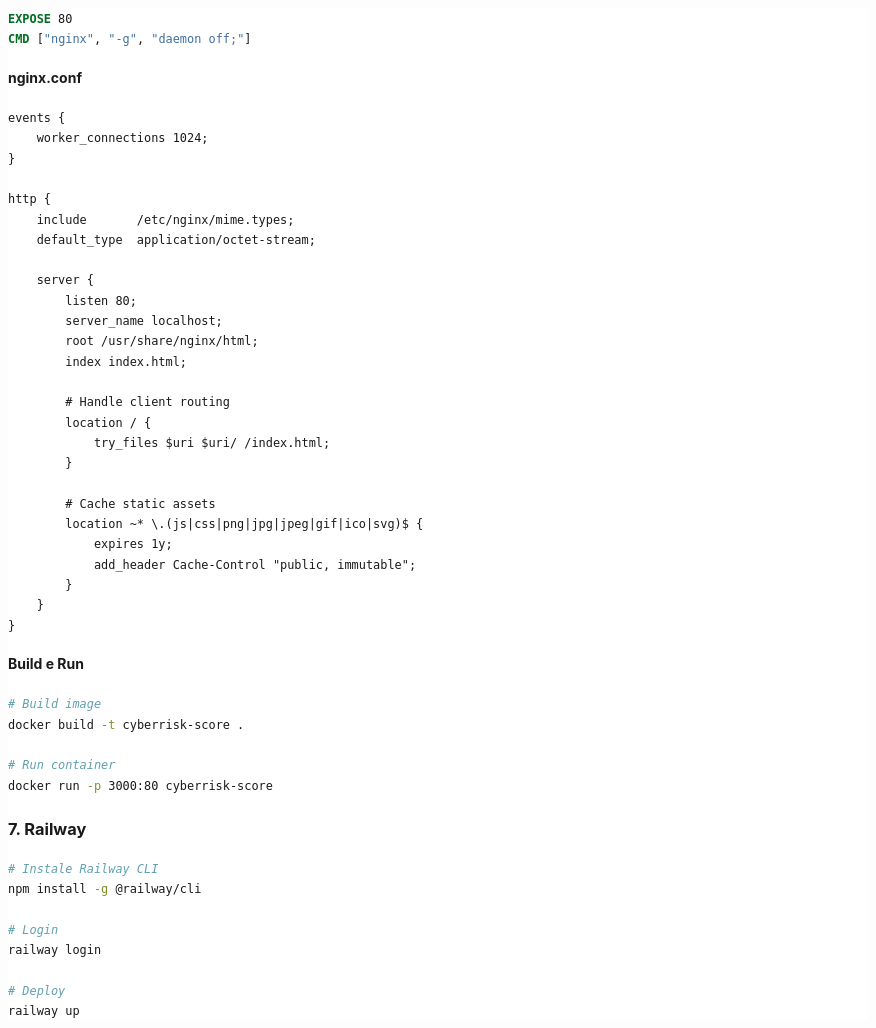 ```dockerfile
EXPOSE 80
CMD ["nginx", "-g", "daemon off;"]
```

#### nginx.conf

```nginx
events {
    worker_connections 1024;
}

http {
    include       /etc/nginx/mime.types;
    default_type  application/octet-stream;

    server {
        listen 80;
        server_name localhost;
        root /usr/share/nginx/html;
        index index.html;

        # Handle client routing
        location / {
            try_files $uri $uri/ /index.html;
        }

        # Cache static assets
        location ~* \.(js|css|png|jpg|jpeg|gif|ico|svg)$ {
            expires 1y;
            add_header Cache-Control "public, immutable";
        }
    }
}
```

#### Build e Run

```bash
# Build image
docker build -t cyberrisk-score .

# Run container
docker run -p 3000:80 cyberrisk-score
```

### 7. Railway

```bash
# Instale Railway CLI
npm install -g @railway/cli

# Login
railway login

# Deploy
railway up
```
